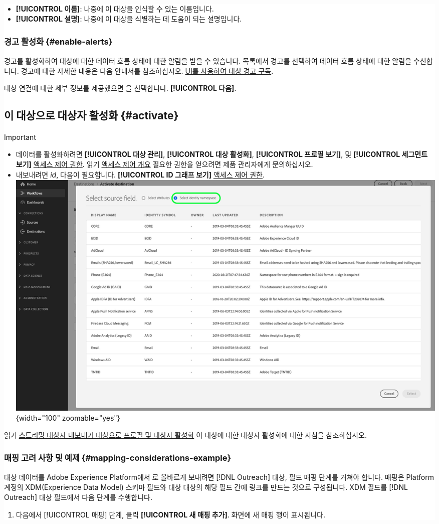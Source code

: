 * **[!UICONTROL 이름]**: 나중에 이 대상을 인식할 수 있는 이름입니다.
* **[!UICONTROL 설명]**: 나중에 이 대상을 식별하는 데 도움이 되는 설명입니다.

### 경고 활성화 {#enable-alerts}

경고를 활성화하여 대상에 대한 데이터 흐름 상태에 대한 알림을 받을 수 있습니다. 목록에서 경고를 선택하여 데이터 흐름 상태에 대한 알림을 수신합니다. 경고에 대한 자세한 내용은 다음 안내서를 참조하십시오. [UI를 사용하여 대상 경고 구독](../../ui/alerts.md).

대상 연결에 대한 세부 정보를 제공했으면 을 선택합니다. **[!UICONTROL 다음]**.

## 이 대상으로 대상자 활성화 {#activate}

>[!IMPORTANT]
> 
>* 데이터를 활성화하려면 **[!UICONTROL 대상 관리]**, **[!UICONTROL 대상 활성화]**, **[!UICONTROL 프로필 보기]**, 및 **[!UICONTROL 세그먼트 보기]** [액세스 제어 권한](/help/access-control/home.md#permissions). 읽기 [액세스 제어 개요](/help/access-control/ui/overview.md) 필요한 권한을 얻으려면 제품 관리자에게 문의하십시오.
>* 내보내려면 *id*, 다음이 필요합니다. **[!UICONTROL ID 그래프 보기]** [액세스 제어 권한](/help/access-control/home.md#permissions). <br> ![워크플로우에서 강조 표시된 ID 네임스페이스를 선택하여 대상에 대한 대상자를 활성화합니다.](/help/destinations/assets/overview/export-identities-to-destination.png "워크플로우에서 강조 표시된 ID 네임스페이스를 선택하여 대상에 대한 대상자를 활성화합니다."){width="100" zoomable="yes"}

읽기 [스트리밍 대상자 내보내기 대상으로 프로필 및 대상자 활성화](../../ui/activate-segment-streaming-destinations.md) 이 대상에 대한 대상자 활성화에 대한 지침을 참조하십시오.

### 매핑 고려 사항 및 예제 {#mapping-considerations-example}

대상 데이터를 Adobe Experience Platform에서 로 올바르게 보내려면 [!DNL Outreach] 대상, 필드 매핑 단계를 거쳐야 합니다. 매핑은 Platform 계정의 XDM(Experience Data Model) 스키마 필드와 대상 대상의 해당 필드 간에 링크를 만드는 것으로 구성됩니다. XDM 필드를 [!DNL Outreach] 대상 필드에서 다음 단계를 수행합니다.

1. 다음에서 [!UICONTROL 매핑] 단계, 클릭 **[!UICONTROL 새 매핑 추가]**. 화면에 새 매핑 행이 표시됩니다.